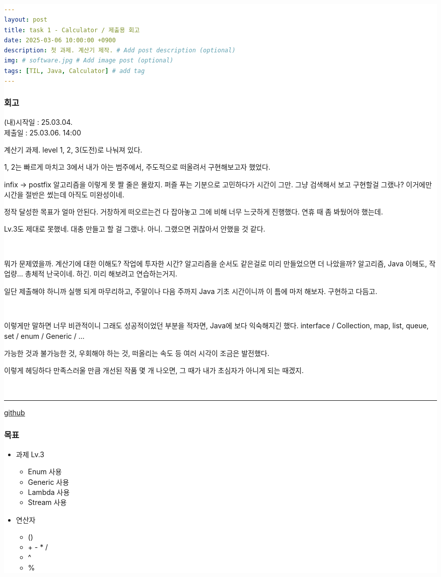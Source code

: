 ```yaml
---
layout: post
title: task 1 - Calculator / 제출용 회고
date: 2025-03-06 10:00:00 +0900
description: 첫 과제. 계산기 제작. # Add post description (optional)
img: # software.jpg # Add image post (optional)
tags: [TIL, Java, Calculator] # add tag
---
```


### 회고


(내)시작일 : 25.03.04.\
제출일 : 25.03.06. 14:00


계산기 과제. level 1, 2, 3(도전)로 나눠져 있다.

1, 2는 빠르게 마치고 3에서 내가 아는 범주에서, 주도적으로 떠올려서 구현해보고자 했었다.

infix -> postfix 알고리즘을 이렇게 못 짤 줄은 몰랐지. 퍼즐 푸는 기분으로 고민하다가 시간이 그만. 그냥 검색해서 보고 구현할걸 그랬나? 이거에만 시간을 절반은 썼는데 아직도 미완성이네.

정작 달성한 목표가 얼마 안된다. 거창하게 떠오르는건 다 잡아놓고 그에 비해 너무 느긋하게 진행했다. 연휴 때 좀 봐뒀어야 했는데.

Lv.3도 제대로 못했네. 대충 만들고 할 걸 그랬나. 아니. 그랬으면 귀찮아서 안했을 것 같다.

<br>

뭐가 문제였을까. 계산기에 대한 이해도? 작업에 투자한 시간? 알고리즘을 순서도 같은걸로 미리 만들었으면 더 나았을까? 알고리즘, Java 이해도, 작업량... 총체적 난국이네. 하긴. 미리 해보려고 연습하는거지.

일단 제출해야 하니까 실행 되게 마무리하고, 주말이나 다음 주까지 Java 기초 시간이니까 이 틈에 마저 해보자. 구현하고 다듬고.

<br>

이렇게만 말하면 너무 비관적이니 그래도 성공적이었던 부분을 적자면, Java에 보다 익숙해지긴 했다. interface / Collection, map, list, queue, set / enum / Generic / ... 

가능한 것과 불가능한 것, 우회해야 하는 것, 떠올리는 속도 등 여러 시각이 조금은 발전했다.

이렇게 헤딩하다 만족스러울 만큼 개선된 작품 몇 개 나오면, 그 때가 내가 초심자가 아니게 되는 때겠지.

<br>
<hr>

[github](https://github.com/le951/task1-Calculator)


### 목표
- 과제 Lv.3
    - Enum 사용
    - Generic 사용
    - Lambda 사용
    - Stream 사용

- 연산자
    - ()
    - \+ \- \* /
    - \^
    - %
